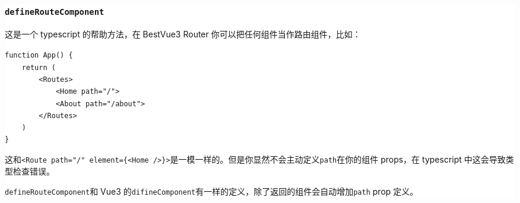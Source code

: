 ### `defineRouteComponent`

这是一个 typescript 的帮助方法，在 BestVue3 Router 你可以把任何组件当作路由组件，比如：

```tsx
function App() {
    return (
        <Routes>
            <Home path="/">
            <About path="/about">
        </Routes>
    )
}
```

这和`<Route path="/" element={<Home />}>`是一模一样的。但是你显然不会主动定义`path`在你的组件 props，在 typescript 中这会导致类型检查错误。

`defineRouteComponent`和 Vue3 的`difineComponent`有一样的定义，除了返回的组件会自动增加`path` prop 定义。
